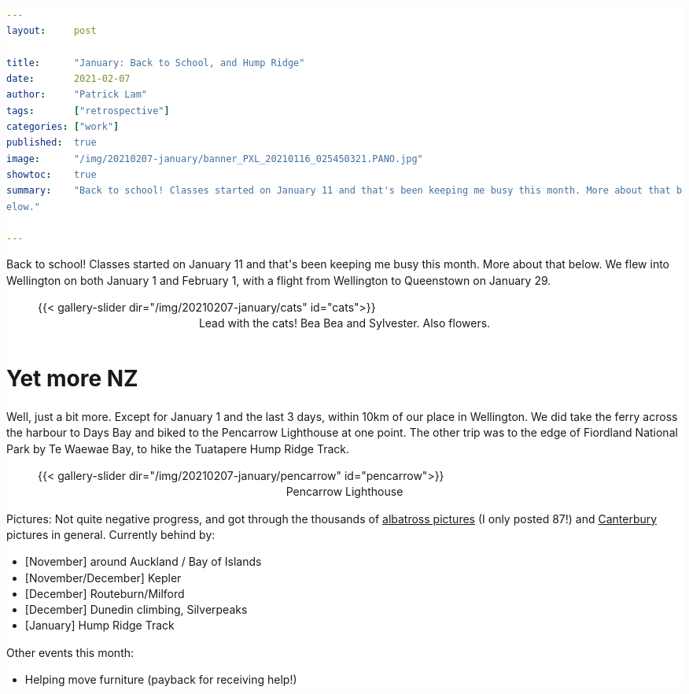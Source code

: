 ```yaml
---
layout:     post

title:      "January: Back to School, and Hump Ridge"
date:       2021-02-07
author:     "Patrick Lam"
tags:       ["retrospective"]
categories: ["work"]
published:  true
image:      "/img/20210207-january/banner_PXL_20210116_025450321.PANO.jpg"
showtoc:    true
summary:    "Back to school! Classes started on January 11 and that's been keeping me busy this month. More about that below."

---
```


Back to school! Classes started on January 11 and that's been keeping me busy this month. More about that below. We flew into Wellington on both January 1 and February 1, with a flight from Wellington to Queenstown on January 29.

<figure>
{{< gallery-slider dir="/img/20210207-january/cats" id="cats">}}
<figcaption style="text-align:center">Lead with the cats! Bea Bea and Sylvester. Also flowers.</figcaption>
</figure>

# Yet more NZ

Well, just a bit more. Except for January 1 and the last 3 days, within 10km of our place in Wellington. We did take the ferry across
the harbour to Days Bay and biked to the Pencarrow Lighthouse at one point. The other trip was to the edge of Fiordland National
Park by Te Waewae Bay, to hike the Tuatapere Hump Ridge Track.

<figure>
{{< gallery-slider dir="/img/20210207-january/pencarrow" id="pencarrow">}}
<figcaption style="text-align:center">Pencarrow Lighthouse</figcaption>
</figure>

Pictures: Not quite negative progress, and got through the thousands of [albatross pictures](https://gallery.patricklam.ca/index.php?/category/1284) (I only posted 87!) and [Canterbury](https://gallery.patricklam.ca/index.php?/category/1276) pictures in general. Currently behind by:
* [November] around Auckland / Bay of Islands
* [November/December] Kepler
* [December] Routeburn/Milford
* [December] Dunedin climbing, Silverpeaks
* [January] Hump Ridge Track

Other events this month:
* Helping move furniture (payback for receiving help!)
